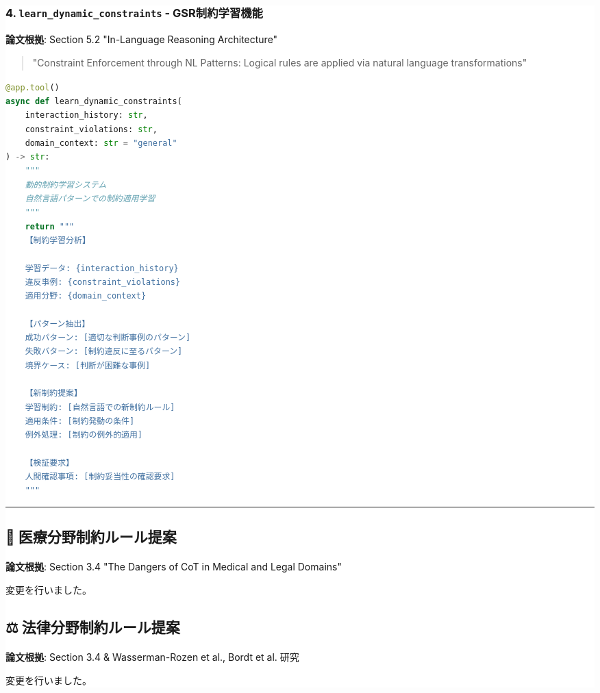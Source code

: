 ### 4. `learn_dynamic_constraints` - GSR制約学習機能

**論文根拠**: Section 5.2 "In-Language Reasoning Architecture"
> "Constraint Enforcement through NL Patterns: Logical rules are applied via natural language transformations"

```python
@app.tool()
async def learn_dynamic_constraints(
    interaction_history: str,
    constraint_violations: str,
    domain_context: str = "general"
) -> str:
    """
    動的制約学習システム
    自然言語パターンでの制約適用学習
    """
    return """
    【制約学習分析】
    
    学習データ: {interaction_history}
    違反事例: {constraint_violations}
    適用分野: {domain_context}
    
    【パターン抽出】
    成功パターン: [適切な判断事例のパターン]
    失敗パターン: [制約違反に至るパターン]
    境界ケース: [判断が困難な事例]
    
    【新制約提案】
    学習制約: [自然言語での新制約ルール]
    適用条件: [制約発動の条件]
    例外処理: [制約の例外的適用]
    
    【検証要求】
    人間確認事項: [制約妥当性の確認要求]
    """
```

---

## 🏥 医療分野制約ルール提案

**論文根拠**: Section 3.4 "The Dangers of CoT in Medical and Legal Domains" 

変更を行いました。

## ⚖️ 法律分野制約ルール提案

**論文根拠**: Section 3.4 & Wasserman-Rozen et al., Bordt et al. 研究 

変更を行いました。

